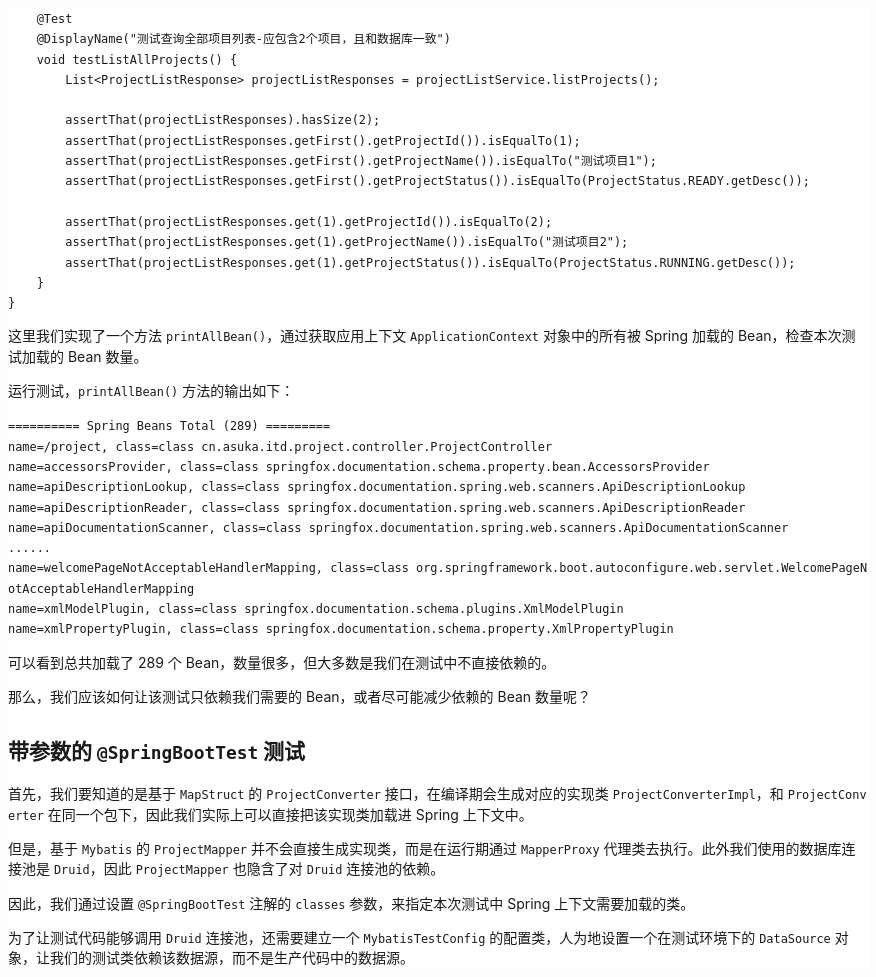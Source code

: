         @Test
        @DisplayName("测试查询全部项目列表-应包含2个项目，且和数据库一致")
        void testListAllProjects() {
            List<ProjectListResponse> projectListResponses = projectListService.listProjects();
    
            assertThat(projectListResponses).hasSize(2);
            assertThat(projectListResponses.getFirst().getProjectId()).isEqualTo(1);
            assertThat(projectListResponses.getFirst().getProjectName()).isEqualTo("测试项目1");
            assertThat(projectListResponses.getFirst().getProjectStatus()).isEqualTo(ProjectStatus.READY.getDesc());
    
            assertThat(projectListResponses.get(1).getProjectId()).isEqualTo(2);
            assertThat(projectListResponses.get(1).getProjectName()).isEqualTo("测试项目2");
            assertThat(projectListResponses.get(1).getProjectStatus()).isEqualTo(ProjectStatus.RUNNING.getDesc());
        }
    }
    

这里我们实现了一个方法 `printAllBean()`，通过获取应用上下文 `ApplicationContext` 对象中的所有被 Spring 加载的 Bean，检查本次测试加载的 Bean 数量。

运行测试，`printAllBean()` 方法的输出如下：

    ========== Spring Beans Total (289) =========
    name=/project, class=class cn.asuka.itd.project.controller.ProjectController
    name=accessorsProvider, class=class springfox.documentation.schema.property.bean.AccessorsProvider
    name=apiDescriptionLookup, class=class springfox.documentation.spring.web.scanners.ApiDescriptionLookup
    name=apiDescriptionReader, class=class springfox.documentation.spring.web.scanners.ApiDescriptionReader
    name=apiDocumentationScanner, class=class springfox.documentation.spring.web.scanners.ApiDocumentationScanner
    ......
    name=welcomePageNotAcceptableHandlerMapping, class=class org.springframework.boot.autoconfigure.web.servlet.WelcomePageNotAcceptableHandlerMapping
    name=xmlModelPlugin, class=class springfox.documentation.schema.plugins.XmlModelPlugin
    name=xmlPropertyPlugin, class=class springfox.documentation.schema.property.XmlPropertyPlugin
    

可以看到总共加载了 289 个 Bean，数量很多，但大多数是我们在测试中不直接依赖的。

那么，我们应该如何让该测试只依赖我们需要的 Bean，或者尽可能减少依赖的 Bean 数量呢？

带参数的 `@SpringBootTest` 测试
-------------------------

首先，我们要知道的是基于 `MapStruct` 的 `ProjectConverter` 接口，在编译期会生成对应的实现类 `ProjectConverterImpl`，和 `ProjectConverter` 在同一个包下，因此我们实际上可以直接把该实现类加载进 Spring 上下文中。

但是，基于 `Mybatis` 的 `ProjectMapper` 并不会直接生成实现类，而是在运行期通过 `MapperProxy` 代理类去执行。此外我们使用的数据库连接池是 `Druid`，因此 `ProjectMapper` 也隐含了对 `Druid` 连接池的依赖。

因此，我们通过设置 `@SpringBootTest` 注解的 `classes` 参数，来指定本次测试中 Spring 上下文需要加载的类。

为了让测试代码能够调用 `Druid` 连接池，还需要建立一个 `MybatisTestConfig` 的配置类，人为地设置一个在测试环境下的 `DataSource` 对象，让我们的测试类依赖该数据源，而不是生产代码中的数据源。
